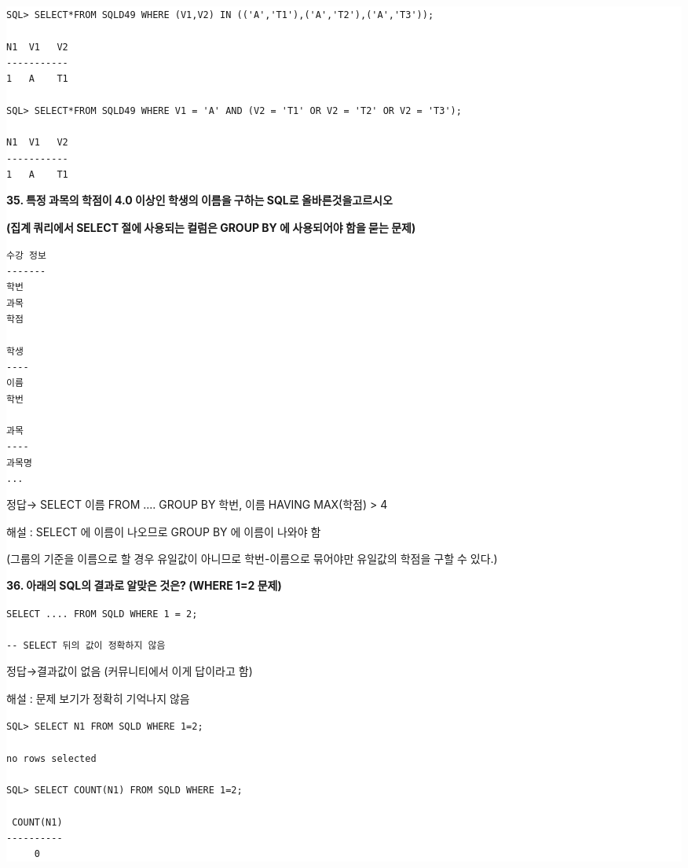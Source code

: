 ```
SQL> SELECT*FROM SQLD49 WHERE (V1,V2) IN (('A','T1'),('A','T2'),('A','T3'));

N1  V1   V2
-----------
1   A    T1

SQL> SELECT*FROM SQLD49 WHERE V1 = 'A' AND (V2 = 'T1' OR V2 = 'T2' OR V2 = 'T3');

N1  V1   V2
-----------
1   A    T1
```

 

**35. 특정 과목의 학점이 4.0 이상인 학생의 이름을 구하는 SQL로 올바른것을고르시오**

**(집계 쿼리에서 SELECT 절에 사용되는 컬럼은 GROUP BY 에 사용되어야 함을 묻는 문제)**

```
수강 정보
-------
학번
과목
학점

학생
----
이름
학번

과목
----
과목명
...
```

정답→ SELECT 이름 FROM .... GROUP BY 학번, 이름 HAVING MAX(학점) > 4 

해설 : SELECT 에 이름이 나오므로 GROUP BY 에 이름이 나와야 함

(그룹의 기준을 이름으로 할 경우 유일값이 아니므로 학번-이름으로 묶어야만 유일값의 학점을 구할 수 있다.)

 

**36. 아래의 SQL의 결과로 알맞은 것은? (WHERE 1=2 문제)**

```
SELECT .... FROM SQLD WHERE 1 = 2;

-- SELECT 뒤의 값이 정확하지 않음
```

정답→결과값이 없음 (커뮤니티에서 이게 답이라고 함)

해설 : 문제 보기가 정확히 기억나지 않음 

```
SQL> SELECT N1 FROM SQLD WHERE 1=2;

no rows selected

SQL> SELECT COUNT(N1) FROM SQLD WHERE 1=2;

 COUNT(N1)
----------
	 0
```
